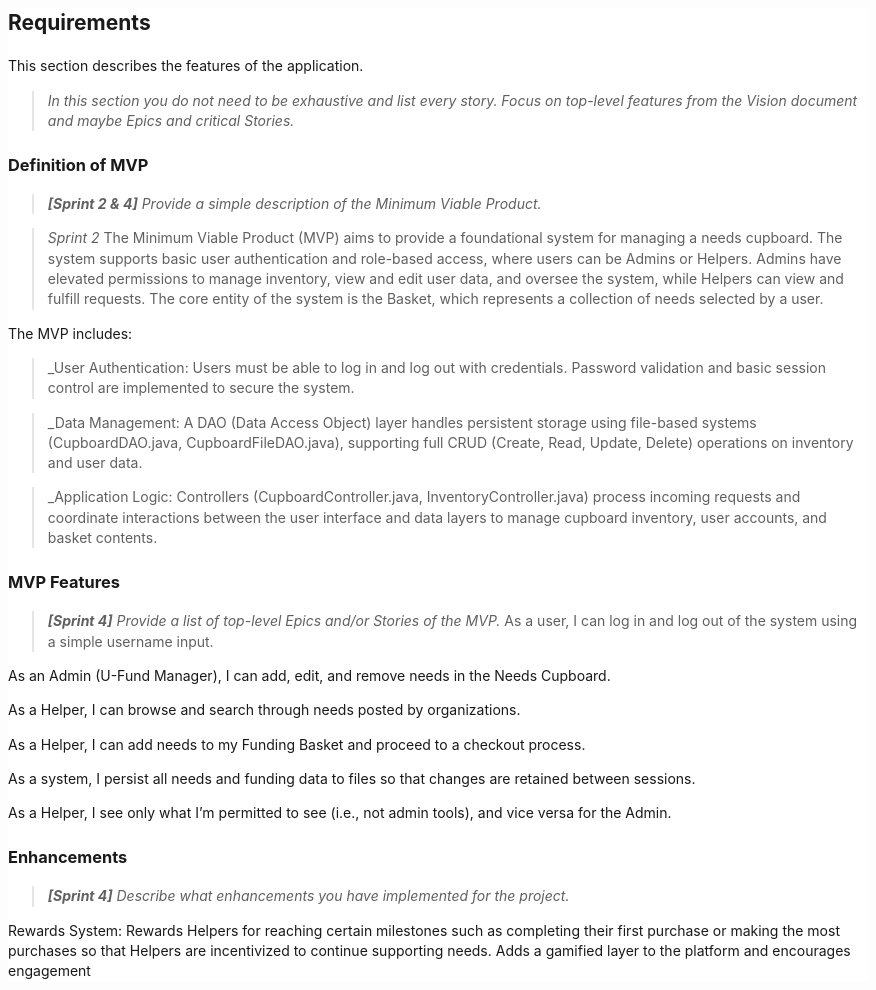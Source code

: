 

## Requirements

This section describes the features of the application.

> _In this section you do not need to be exhaustive and list every
> story.  Focus on top-level features from the Vision document and
> maybe Epics and critical Stories._

### Definition of MVP
> _**[Sprint 2 & 4]** Provide a simple description of the Minimum Viable Product._

> _Sprint 2_
The Minimum Viable Product (MVP) aims to provide a foundational system for managing a needs cupboard. The system supports basic user authentication and role-based access, where users can be Admins or Helpers. Admins have elevated permissions to manage inventory, view and edit user data, and oversee the system, while Helpers can view and fulfill requests. The core entity of the system is the Basket, which represents a collection of needs selected by a user.

The MVP includes:
> _User Authentication: Users must be able to log in and log out with credentials. Password validation and basic session control are implemented to secure the system.

> _Data Management: A DAO (Data Access Object) layer handles persistent storage using file-based systems (CupboardDAO.java, CupboardFileDAO.java), supporting full CRUD (Create, Read, Update, Delete) operations on inventory and user data.

> _Application Logic: Controllers (CupboardController.java, InventoryController.java) process incoming requests and coordinate interactions between the user interface and data layers to manage cupboard inventory, user accounts, and basket contents.

### MVP Features
>  _**[Sprint 4]** Provide a list of top-level Epics and/or Stories of the MVP._
As a user, I can log in and log out of the system using a simple username input.

As an Admin (U-Fund Manager), I can add, edit, and remove needs in the Needs Cupboard.

As a Helper, I can browse and search through needs posted by organizations.

As a Helper, I can add needs to my Funding Basket and proceed to a checkout process.

As a system, I persist all needs and funding data to files so that changes are retained between sessions.

As a Helper, I see only what I’m permitted to see (i.e., not admin tools), and vice versa for the Admin.


### Enhancements
> _**[Sprint 4]** Describe what enhancements you have implemented for the project._

Rewards System: Rewards Helpers for reaching certain milestones such as completing their first purchase or making the most purchases so that Helpers are incentivized to continue supporting needs. Adds a gamified layer to the platform and encourages engagement

